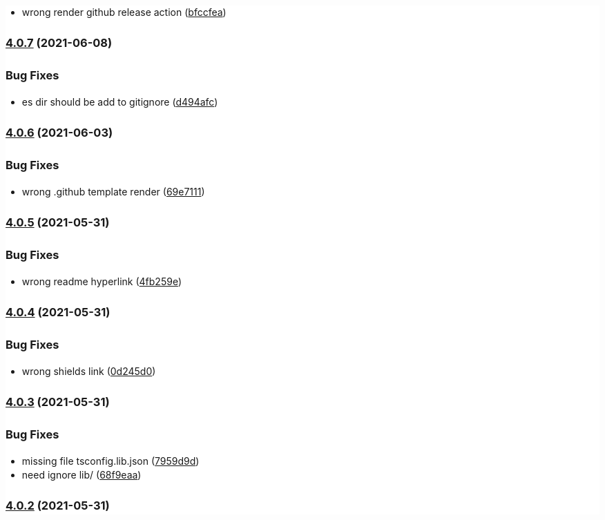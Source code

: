 * wrong render github release action ([bfccfea](https://www.github.com/mili-project-manager/mtpl-component/commit/bfccfeac983f45dd650b9e1a332d10d9822b92d1))

### [4.0.7](https://www.github.com/mili-project-manager/mtpl-component/compare/v4.0.6...v4.0.7) (2021-06-08)


### Bug Fixes

* es dir should be add to gitignore ([d494afc](https://www.github.com/mili-project-manager/mtpl-component/commit/d494afca489fb0e25d905eee68532ec179b5dba1))

### [4.0.6](https://www.github.com/mili-project-manager/mtpl-component/compare/v4.0.5...v4.0.6) (2021-06-03)


### Bug Fixes

* wrong .github template render ([69e7111](https://www.github.com/mili-project-manager/mtpl-component/commit/69e71118835a7605d9a175b478468ab6006fe41c))

### [4.0.5](https://www.github.com/mili-project-manager/mtpl-component/compare/v4.0.4...v4.0.5) (2021-05-31)


### Bug Fixes

* wrong readme hyperlink ([4fb259e](https://www.github.com/mili-project-manager/mtpl-component/commit/4fb259e81967a4cf9c8690276be91b36562addd3))

### [4.0.4](https://www.github.com/mili-project-manager/mtpl-component/compare/v4.0.3...v4.0.4) (2021-05-31)


### Bug Fixes

* wrong shields link ([0d245d0](https://www.github.com/mili-project-manager/mtpl-component/commit/0d245d05f235c43cdc39f9b932e205602abf025c))

### [4.0.3](https://www.github.com/mili-project-manager/mtpl-component/compare/v4.0.2...v4.0.3) (2021-05-31)


### Bug Fixes

* missing file tsconfig.lib.json ([7959d9d](https://www.github.com/mili-project-manager/mtpl-component/commit/7959d9dfd792ee2f9e1d85ca654d83f48bece1d2))
* need ignore lib/ ([68f9eaa](https://www.github.com/mili-project-manager/mtpl-component/commit/68f9eaa8a6d77bf42689822ce636175ca443c43e))

### [4.0.2](https://www.github.com/mili-project-manager/mtpl-component/compare/v4.0.1...v4.0.2) (2021-05-31)
